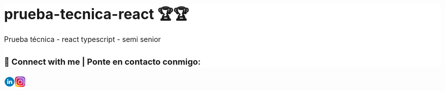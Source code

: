 # prueba-tecnica-react 🏆🏆
Prueba técnica - react typescript - semi senior

### 🤝 Connect with me | Ponte en contacto conmigo:

<a href="https://www.linkedin.com/in/arvprincipe/"><img align="left" src="repo-images/link.png" alt="Alex Principe | LinkedIn" width="21px"/></a>
<a href="https://instagram.com/arvprincipe.dev"><img align="left" src="repo-images/ig.png" alt="Alex Principe | Instagram" width="21px"/></a>